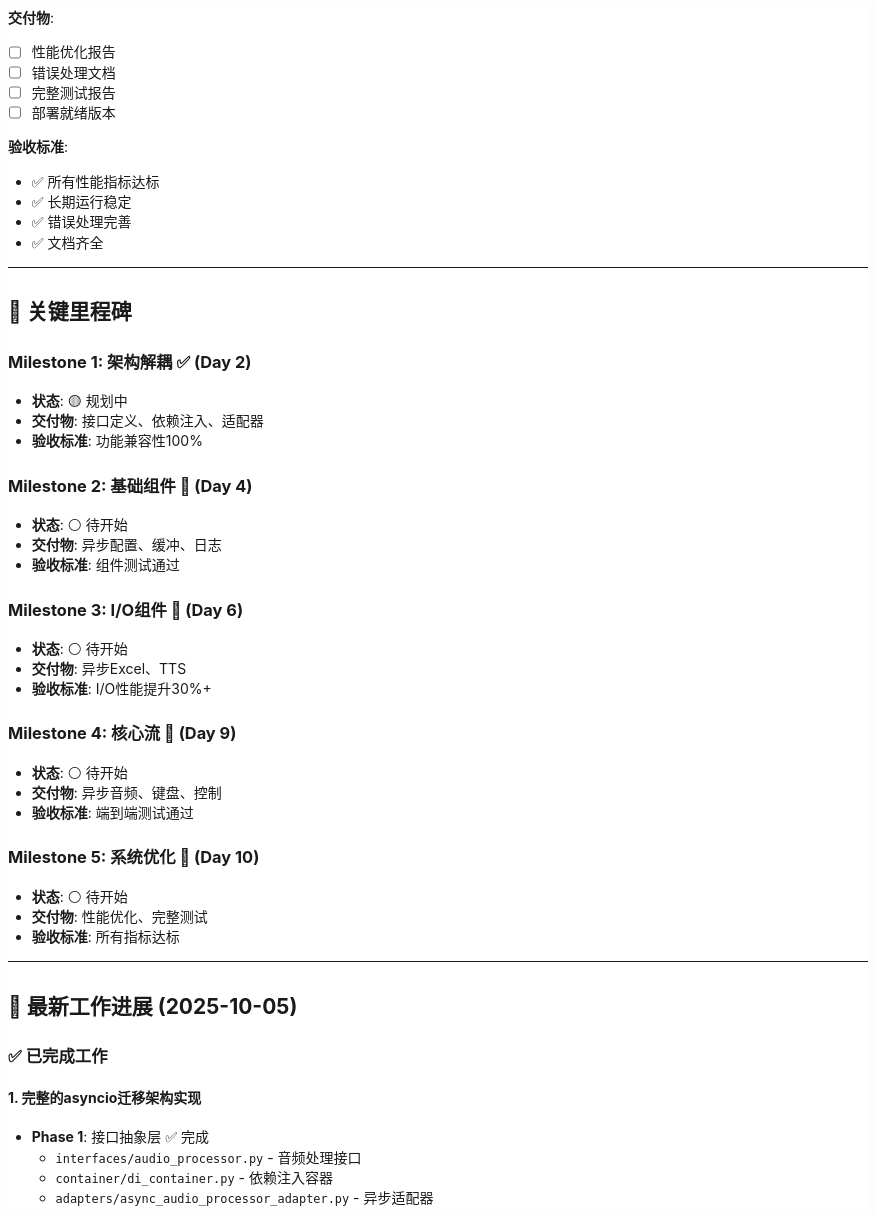 **交付物**:
- [ ] 性能优化报告
- [ ] 错误处理文档
- [ ] 完整测试报告
- [ ] 部署就绪版本

**验收标准**:
- ✅ 所有性能指标达标
- ✅ 长期运行稳定
- ✅ 错误处理完善
- ✅ 文档齐全

---

## 🎯 关键里程碑

### Milestone 1: 架构解耦 ✅ (Day 2)
- **状态**: 🟡 规划中
- **交付物**: 接口定义、依赖注入、适配器
- **验收标准**: 功能兼容性100%

### Milestone 2: 基础组件 🔵 (Day 4)
- **状态**: ⚪ 待开始
- **交付物**: 异步配置、缓冲、日志
- **验收标准**: 组件测试通过

### Milestone 3: I/O组件 🔵 (Day 6)
- **状态**: ⚪ 待开始
- **交付物**: 异步Excel、TTS
- **验收标准**: I/O性能提升30%+

### Milestone 4: 核心流 🔵 (Day 9)
- **状态**: ⚪ 待开始
- **交付物**: 异步音频、键盘、控制
- **验收标准**: 端到端测试通过

### Milestone 5: 系统优化 🔵 (Day 10)
- **状态**: ⚪ 待开始
- **交付物**: 性能优化、完整测试
- **验收标准**: 所有指标达标

---

## 📝 最新工作进展 (2025-10-05)

### ✅ 已完成工作

#### 1. 完整的asyncio迁移架构实现
- **Phase 1**: 接口抽象层 ✅ 完成
  - `interfaces/audio_processor.py` - 音频处理接口
  - `container/di_container.py` - 依赖注入容器
  - `adapters/async_audio_processor_adapter.py` - 异步适配器
